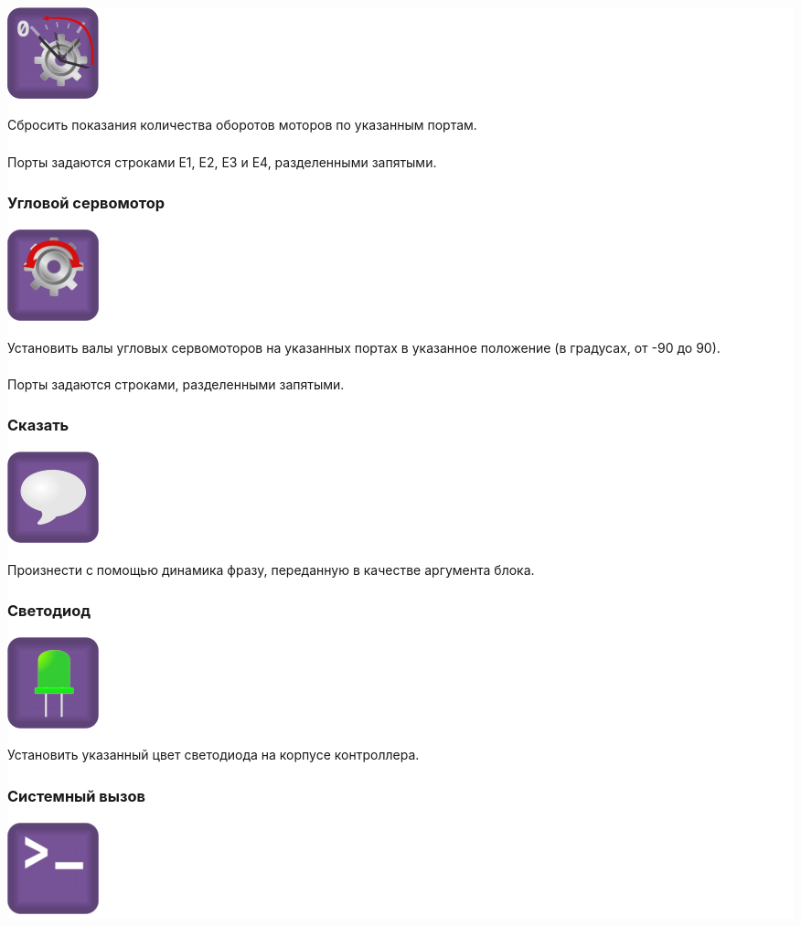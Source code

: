 ![Сбросить показания энкодера](<../../.gitbook/assets/nullificationEncoderBlock (3).png>)

Сбросить показания количества оборотов моторов по указанным портам.\
\
Порты задаются строками E1, E2, E3 и E4, разделенными запятыми.

### Угловой сервомотор

![Угловой сервомотор](<../../.gitbook/assets/angularServoBlock (1).png>)

Установить валы угловых сервомоторов на указанных портах в указанное положение (в градусах, от -90 до 90).\
\
Порты задаются строками, разделенными запятыми.

### Сказать <a href="#say" id="say"></a>

![Сказать](<../../.gitbook/assets/sayBlock (1).png>)

Произнести с помощью динамика фразу, переданную в качестве аргумента блока.

### Светодиод <a href="#led" id="led"></a>

![Светодиод](<../../.gitbook/assets/ledBlock (3).png>)

Установить указанный цвет светодиода на корпусе контроллера.

### Системный вызов <a href="#system-call" id="system-call"></a>

![Системный вызов](<../../.gitbook/assets/systemBlock (2).png>)
